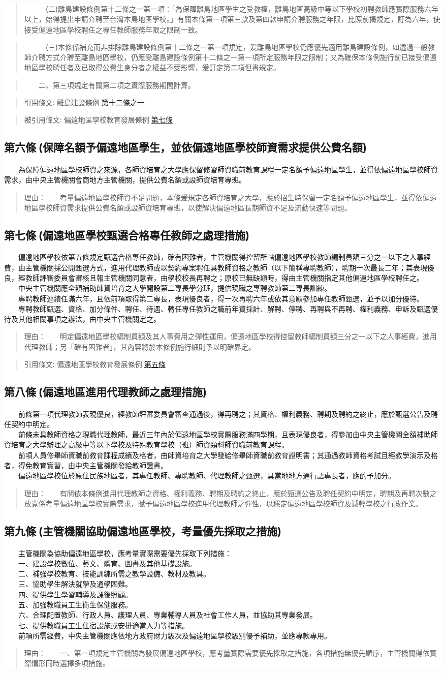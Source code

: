 > 　　　(二)離島建設條例第十二條之一第一項：「為保障離島地區學生之受教權，離島地區高級中等以下學校初聘教師應實際服務六年以上，始得提出申請介聘至台灣本島地區學校。」有關本條第一項第三款及第四款申請介聘服務之年限，比照前揭規定，訂為六年，使接受偏遠地區學校聘任之專任教師服務年限之限制一致。

> 　　　(三)本條係補充而非排除離島建設條例第十二條之一第一項規定，爰離島地區學校仍應優先適用離島建設條例，如透過一般教師介聘方式介聘至離島地區學校，仍應受離島建設條例第十二條之一第一項所定服務年限之限制；又為確保本條例施行前已接受偏遠地區學校聘任者及已取得公費生身分者之權益不受影響，爰訂定第二項但書規定。

> 　　二、第三項規定有關第二項之實際服務期間計算。

> 引用條文: 離島建設條例 [第十二條之一](../../國家發展/經濟建設/離島建設條例.md#第十二條之一)

> 被引用條文: 偏遠地區學校教育發展條例 [第七條](../../教育/國民教育/偏遠地區學校教育發展條例.md#第七條-偏遠地區學校甄選合格專任教師之處理措施)



第六條 (保障名額予偏遠地區學生，並依偏遠地區學校師資需求提供公費名額)
---------------------------------------------------------------------
　　為保障偏遠地區學校師資之來源，各師資培育之大學應保留修習師資職前教育課程一定名額予偏遠地區學生，並得依偏遠地區學校師資需求，由中央主管機關會商地方主管機關，提供公費名額或設師資培育專班。  
> 理由：　　考量偏遠地區學校師資不足問題，本條爰規定各師資培育之大學，應於招生時保留一定名額予偏遠地區學生，並得依偏遠地區學校師資需求提供公費名額或設師資培育專班，以使解決偏遠地區長期師資不足及流動快速等問題。



第七條 (偏遠地區學校甄選合格專任教師之處理措施)
-----------------------------------------------
　　偏遠地區學校依第五條規定甄選合格專任教師，確有困難者，主管機關得控留所轄偏遠地區學校教師編制員額三分之一以下之人事經費，由主管機關採公開甄選方式，進用代理教師或以契約專案聘任具教師資格之教師（以下簡稱專聘教師），聘期一次最長二年；其表現優良，經教師評審委員會審核且報主管機關同意者，由學校校長再聘之；原校已無缺額時，得由主管機關指定其他偏遠地區學校聘任之。  
　　中央主管機關應全額補助師資培育之大學開設第二專長學分班，提供現職之專聘教師第二專長訓練。  
　　專聘教師連續任滿六年，且依前項取得第二專長，表現優良者，得一次再聘六年或依其意願參加專任教師甄選，並予以加分優待。  
　　專聘教師甄選、資格、加分條件、聘任、待遇、轉任專任教師之職前年資採計、解聘、停聘、再聘與不再聘、權利義務、申訴及甄選優待及其他相關事項之辦法，由中央主管機關定之。  
> 理由：　　明定偏遠地區學校編制員額及其人事費用之彈性運用，偏遠地區學校得控留教師編制員額三分之一以下之人事經費，進用代理教師；另「確有困難者」，其內容將於本條例施行細則予以明確界定。

> 引用條文: 偏遠地區學校教育發展條例 [第五條](../../教育/國民教育/偏遠地區學校教育發展條例.md#第五條-專任教師之聘任及申請介聘之服務年限限制)



第八條 (偏遠地區進用代理教師之處理措施)
---------------------------------------
　　前條第一項代理教師表現優良，經教師評審委員會審查通過後，得再聘之；其資格、權利義務、聘期及聘約之終止，應於甄選公告及聘任契約中明定。  
　　前條未具教師資格之現職代理教師，最近三年內於偏遠地區學校實際服務滿四學期，且表現優良者，得參加由中央主管機關全額補助師資培育之大學辦理之高級中等以下學校及特殊教育學校（班）師資類科師資職前教育課程。  
　　前項人員修畢師資職前教育課程成績及格者，由師資培育之大學發給修畢師資職前教育證明書；其通過教師資格考試且經教學演示及格者，得免教育實習，由中央主管機關發給教師證書。  
　　偏遠地區學校位於原住民族地區者，其專任教師、專聘教師、代理教師之甄選，具當地地方通行語專長者，應酌予加分。  
> 理由：　　有關依本條例進用代理教師之資格、權利義務、聘期及聘約之終止，應於甄選公告及聘任契約中明定，聘期及再聘次數之放寬係考量偏遠地區學校實際需求，賦予偏遠地區學校進用代理教師之彈性，以穩定偏遠地區學校師資及減輕學校之行政作業。



第九條 (主管機關協助偏遠地區學校，考量優先採取之措施)
-----------------------------------------------------
　　主管機關為協助偏遠地區學校，應考量實際需要優先採取下列措施：  
　　一、建設學校數位、藝文、體育、圖書及其他基礎設施。  
　　二、補強學校教育、技能訓練所需之教學設備、教材及教具。  
　　三、協助學生解決就學及通學困難。  
　　四、提供學生學習輔導及課後照顧。  
　　五、加強教職員工生衛生保健服務。  
　　六、合理配置教師、行政人員、護理人員、專業輔導人員及社會工作人員，並協助其專業發展。  
　　七、提供教職員工生住宿設施或安排適當人力等措施。  
　　前項所需經費，中央主管機關應依地方政府財力級次及偏遠地區學校級別優予補助，並應專款專用。  
> 理由：　　一、第一項規定主管機關為發展偏遠地區學校，應考量實際需要優先採取之措施，各項措施無優先順序，主管機關得依實際情形同時選擇多項措施。

